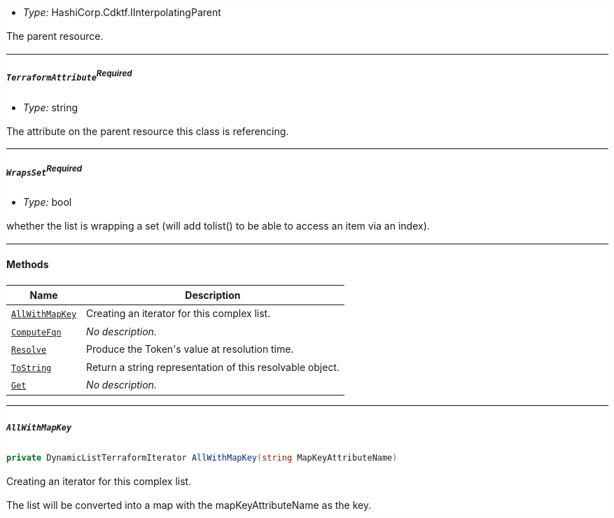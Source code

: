 - *Type:* HashiCorp.Cdktf.IInterpolatingParent

The parent resource.

---

##### `TerraformAttribute`<sup>Required</sup> <a name="TerraformAttribute" id="@cdktf/provider-mongodbatlas.dataMongodbatlasAlertConfiguration.DataMongodbatlasAlertConfigurationMetricThresholdConfigList.Initializer.parameter.terraformAttribute"></a>

- *Type:* string

The attribute on the parent resource this class is referencing.

---

##### `WrapsSet`<sup>Required</sup> <a name="WrapsSet" id="@cdktf/provider-mongodbatlas.dataMongodbatlasAlertConfiguration.DataMongodbatlasAlertConfigurationMetricThresholdConfigList.Initializer.parameter.wrapsSet"></a>

- *Type:* bool

whether the list is wrapping a set (will add tolist() to be able to access an item via an index).

---

#### Methods <a name="Methods" id="Methods"></a>

| **Name** | **Description** |
| --- | --- |
| <code><a href="#@cdktf/provider-mongodbatlas.dataMongodbatlasAlertConfiguration.DataMongodbatlasAlertConfigurationMetricThresholdConfigList.allWithMapKey">AllWithMapKey</a></code> | Creating an iterator for this complex list. |
| <code><a href="#@cdktf/provider-mongodbatlas.dataMongodbatlasAlertConfiguration.DataMongodbatlasAlertConfigurationMetricThresholdConfigList.computeFqn">ComputeFqn</a></code> | *No description.* |
| <code><a href="#@cdktf/provider-mongodbatlas.dataMongodbatlasAlertConfiguration.DataMongodbatlasAlertConfigurationMetricThresholdConfigList.resolve">Resolve</a></code> | Produce the Token's value at resolution time. |
| <code><a href="#@cdktf/provider-mongodbatlas.dataMongodbatlasAlertConfiguration.DataMongodbatlasAlertConfigurationMetricThresholdConfigList.toString">ToString</a></code> | Return a string representation of this resolvable object. |
| <code><a href="#@cdktf/provider-mongodbatlas.dataMongodbatlasAlertConfiguration.DataMongodbatlasAlertConfigurationMetricThresholdConfigList.get">Get</a></code> | *No description.* |

---

##### `AllWithMapKey` <a name="AllWithMapKey" id="@cdktf/provider-mongodbatlas.dataMongodbatlasAlertConfiguration.DataMongodbatlasAlertConfigurationMetricThresholdConfigList.allWithMapKey"></a>

```csharp
private DynamicListTerraformIterator AllWithMapKey(string MapKeyAttributeName)
```

Creating an iterator for this complex list.

The list will be converted into a map with the mapKeyAttributeName as the key.
